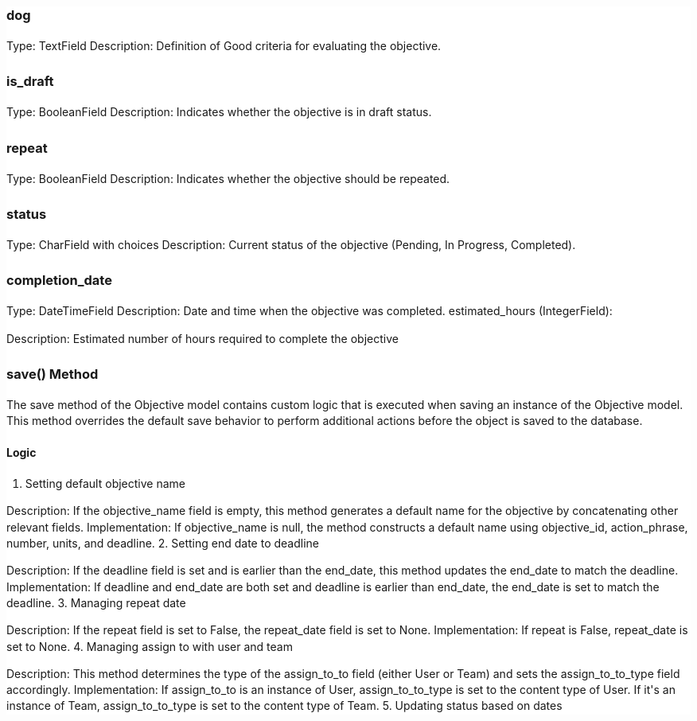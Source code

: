 ### dog

Type: TextField
Description: Definition of Good criteria for evaluating the objective.

### is_draft

Type: BooleanField
Description: Indicates whether the objective is in draft status.

### repeat

Type: BooleanField
Description: Indicates whether the objective should be repeated.

### status

Type: CharField with choices
Description: Current status of the objective (Pending, In Progress, Completed).

### completion_date

Type: DateTimeField
Description: Date and time when the objective was completed.
estimated_hours (IntegerField):

Description: Estimated number of hours required to complete the objective

### save() Method

The save method of the Objective model contains custom logic that is executed when saving an instance of the Objective model. This method overrides the default save behavior to perform additional actions before the object is saved to the database.

#### Logic

1. Setting default objective name

Description: If the objective_name field is empty, this method generates a default name for the objective by concatenating other relevant fields.
Implementation: If objective_name is null, the method constructs a default name using objective_id, action_phrase, number, units, and deadline.
2. Setting end date to deadline

Description: If the deadline field is set and is earlier than the end_date, this method updates the end_date to match the deadline.
Implementation: If deadline and end_date are both set and deadline is earlier than end_date, the end_date is set to match the deadline.
3. Managing repeat date

Description: If the repeat field is set to False, the repeat_date field is set to None.
Implementation: If repeat is False, repeat_date is set to None.
4. Managing assign to with user and team

Description: This method determines the type of the assign_to_to field (either User or Team) and sets the assign_to_to_type field accordingly.
Implementation: If assign_to_to is an instance of User, assign_to_to_type is set to the content type of User. If it's an instance of Team, assign_to_to_type is set to the content type of Team.
5.  Updating status based on dates
